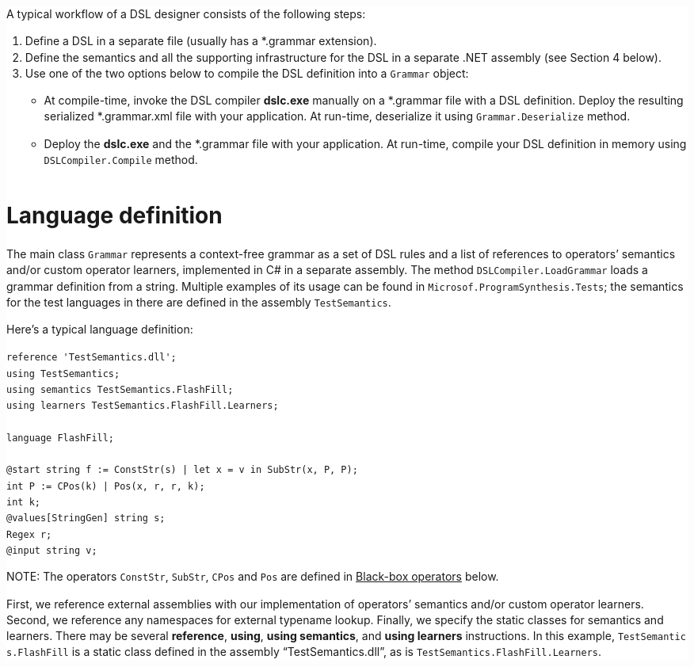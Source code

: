 A typical workflow of a DSL designer consists of the following steps:

1.  Define a DSL in a separate file (usually has a \*.grammar
	extension).
2.  Define the semantics and all the supporting infrastructure for the
	DSL in a separate .NET assembly (see Section 4 below).
3.  Use one of the two options below to compile the DSL definition into
	a `Grammar` object:
	*  At compile-time, invoke the DSL compiler **dslc.exe**
		manually on a \*.grammar file with a DSL definition. Deploy the
		resulting serialized \*.grammar.xml file with your application.
		At run-time, deserialize it using `Grammar.Deserialize` method.

	*  Deploy the **dslc.exe** and the \*.grammar file with your
		application. At run-time, compile your DSL definition in memory
		using `DSLCompiler.Compile` method.

# Language definition

The main class `Grammar` represents a context-free grammar as a
set of DSL rules and a list of references to operators’ semantics and/or
custom operator learners, implemented in C\# in a separate assembly. The
method `DSLCompiler.LoadGrammar` loads a grammar definition from
a string. Multiple examples of its usage can be found in
`Microsof.ProgramSynthesis.Tests`; the semantics for the test languages in there
are defined in the assembly `TestSemantics`.

Here’s a typical language definition:

``` dsl
reference 'TestSemantics.dll';
using TestSemantics;
using semantics TestSemantics.FlashFill;
using learners TestSemantics.FlashFill.Learners;

language FlashFill;

@start string f := ConstStr(s) | let x = v in SubStr(x, P, P);
int P := CPos(k) | Pos(x, r, r, k);
int k;
@values[StringGen] string s;
Regex r;
@input string v;
```

NOTE: The operators `ConstStr`, `SubStr`, `CPos` and `Pos` are defined in
[Black-box operators](#black-box-operators) below.

First, we reference external assemblies with our implementation of
operators’ semantics and/or custom operator learners. Second, we
reference any namespaces for external typename lookup. Finally, we
specify the static classes for semantics and learners. There may be
several **reference**, **using**, **using semantics**, and **using learners** instructions. In this example,
`TestSemantics.FlashFill` is a static class defined in the
assembly “TestSemantics.dll”, as is
`TestSemantics.FlashFill.Learners`.


[^1]: Null is used to indicate to the learning system that an operator is
[^2]: This is a typical implementation of an [Algebraic data
[^3]: Following Haskell syntax, we start our lambda functions with the
[^4]: The common recipe that we use in our development is to reference